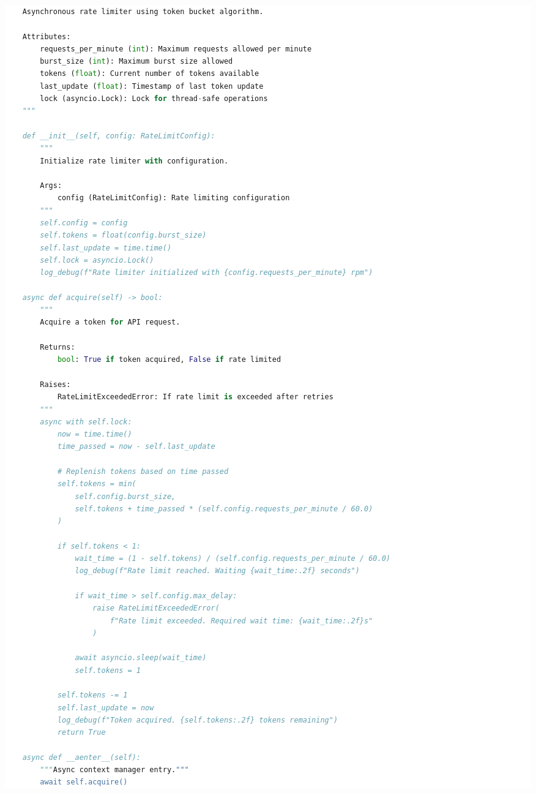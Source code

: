 ```python
    Asynchronous rate limiter using token bucket algorithm.
    
    Attributes:
        requests_per_minute (int): Maximum requests allowed per minute
        burst_size (int): Maximum burst size allowed
        tokens (float): Current number of tokens available
        last_update (float): Timestamp of last token update
        lock (asyncio.Lock): Lock for thread-safe operations
    """

    def __init__(self, config: RateLimitConfig):
        """
        Initialize rate limiter with configuration.

        Args:
            config (RateLimitConfig): Rate limiting configuration
        """
        self.config = config
        self.tokens = float(config.burst_size)
        self.last_update = time.time()
        self.lock = asyncio.Lock()
        log_debug(f"Rate limiter initialized with {config.requests_per_minute} rpm")

    async def acquire(self) -> bool:
        """
        Acquire a token for API request.

        Returns:
            bool: True if token acquired, False if rate limited
            
        Raises:
            RateLimitExceededError: If rate limit is exceeded after retries
        """
        async with self.lock:
            now = time.time()
            time_passed = now - self.last_update
            
            # Replenish tokens based on time passed
            self.tokens = min(
                self.config.burst_size,
                self.tokens + time_passed * (self.config.requests_per_minute / 60.0)
            )
            
            if self.tokens < 1:
                wait_time = (1 - self.tokens) / (self.config.requests_per_minute / 60.0)
                log_debug(f"Rate limit reached. Waiting {wait_time:.2f} seconds")
                
                if wait_time > self.config.max_delay:
                    raise RateLimitExceededError(
                        f"Rate limit exceeded. Required wait time: {wait_time:.2f}s"
                    )
                
                await asyncio.sleep(wait_time)
                self.tokens = 1
            
            self.tokens -= 1
            self.last_update = now
            log_debug(f"Token acquired. {self.tokens:.2f} tokens remaining")
            return True

    async def __aenter__(self):
        """Async context manager entry."""
        await self.acquire()
```